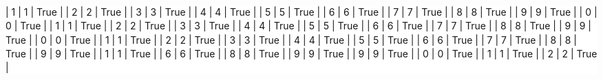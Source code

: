 | 1             | 1              | True   |
| 2             | 2              | True   |
| 3             | 3              | True   |
| 4             | 4              | True   |
| 5             | 5              | True   |
| 6             | 6              | True   |
| 7             | 7              | True   |
| 8             | 8              | True   |
| 9             | 9              | True   |
| 0             | 0              | True   |
| 1             | 1              | True   |
| 2             | 2              | True   |
| 3             | 3              | True   |
| 4             | 4              | True   |
| 5             | 5              | True   |
| 6             | 6              | True   |
| 7             | 7              | True   |
| 8             | 8              | True   |
| 9             | 9              | True   |
| 0             | 0              | True   |
| 1             | 1              | True   |
| 2             | 2              | True   |
| 3             | 3              | True   |
| 4             | 4              | True   |
| 5             | 5              | True   |
| 6             | 6              | True   |
| 7             | 7              | True   |
| 8             | 8              | True   |
| 9             | 9              | True   |
| 1             | 1              | True   |
| 6             | 6              | True   |
| 8             | 8              | True   |
| 9             | 9              | True   |
| 9             | 9              | True   |
| 0             | 0              | True   |
| 1             | 1              | True   |
| 2             | 2              | True   |